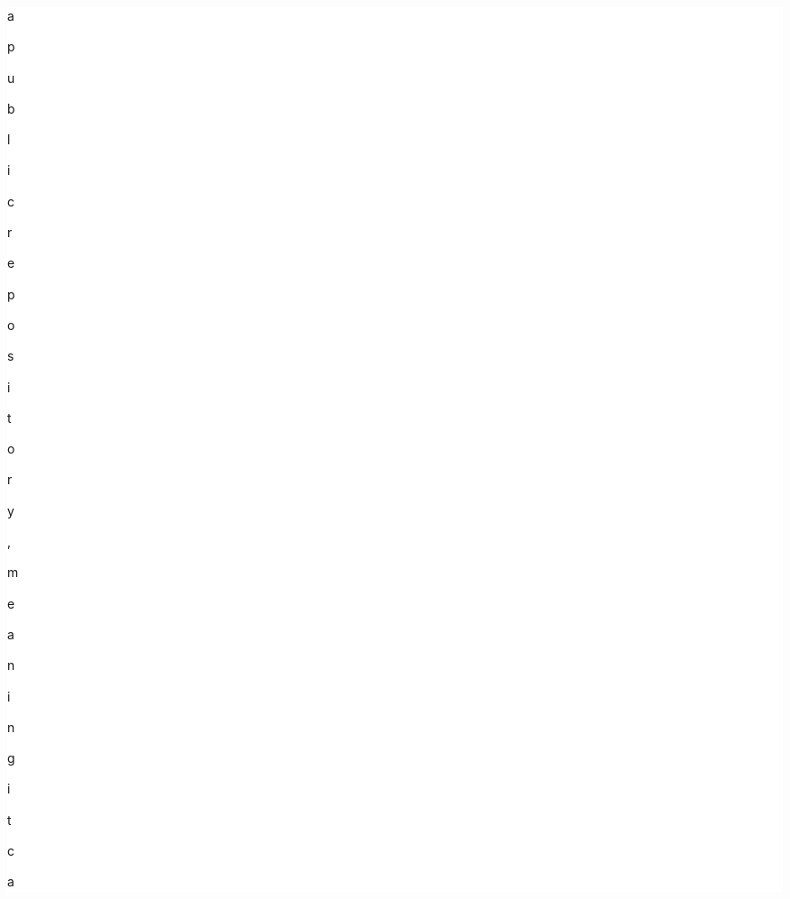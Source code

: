  

a

 

p

u

b

l

i

c

 

r

e

p

o

s

i

t

o

r

y

,

 

m

e

a

n

i

n

g

 

i

t

 

c

a
